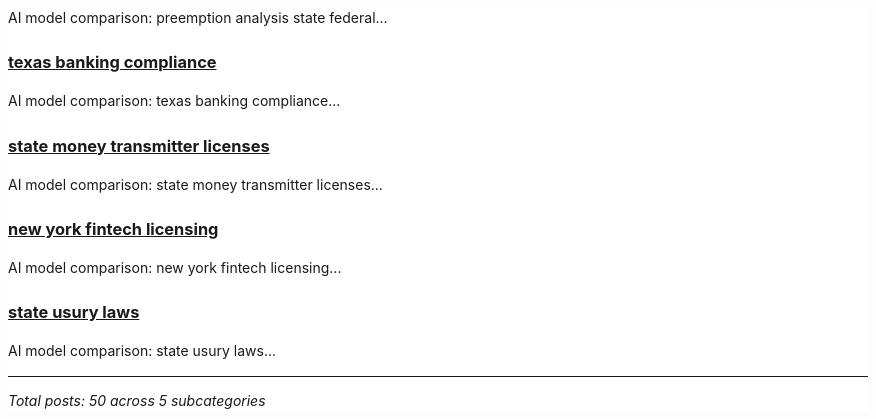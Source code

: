 AI model comparison: preemption analysis state federal...

### [texas banking compliance](state-financial-regulation/claude-vs-gemini-vs-grok-state-financial-regulation-5920.md)

AI model comparison: texas banking compliance...

### [state money transmitter licenses](state-financial-regulation/claude-vs-gemini-vs-mistral-state-financial-regulation-1029.md)

AI model comparison: state money transmitter licenses...

### [new york fintech licensing](state-financial-regulation/deepseek-vs-gemini-vs-mistral-state-financial-regulation-1896.md)

AI model comparison: new york fintech licensing...

### [state usury laws](state-financial-regulation/deepseek-vs-gemini-vs-mistral-state-financial-regulation-4792.md)

AI model comparison: state usury laws...

---

*Total posts: 50 across 5 subcategories*
